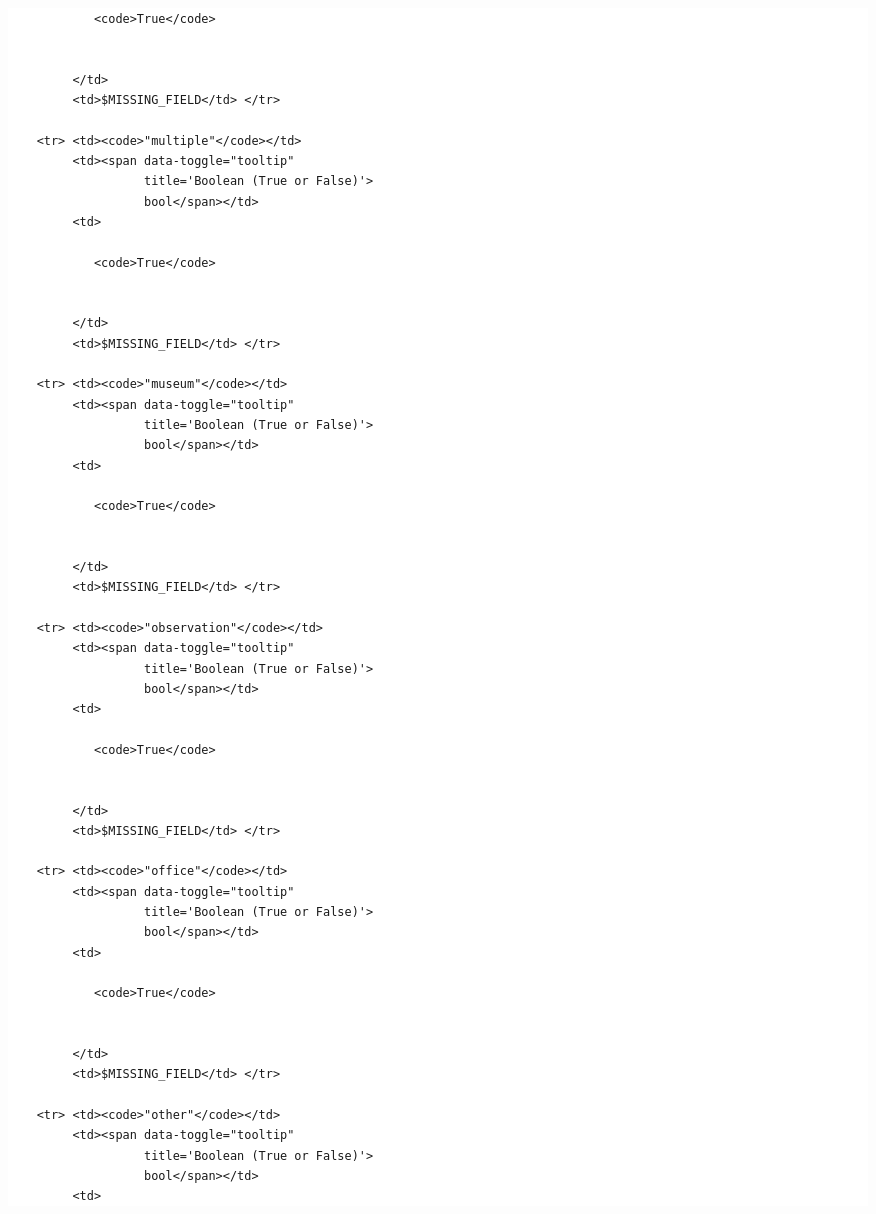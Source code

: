                 <code>True</code>
             
                
             </td> 
             <td>$MISSING_FIELD</td> </tr>
        
        <tr> <td><code>"multiple"</code></td> 
             <td><span data-toggle="tooltip"
                       title='Boolean (True or False)'>
                       bool</span></td> 
             <td>
             
                <code>True</code>
             
                
             </td> 
             <td>$MISSING_FIELD</td> </tr>
        
        <tr> <td><code>"museum"</code></td> 
             <td><span data-toggle="tooltip"
                       title='Boolean (True or False)'>
                       bool</span></td> 
             <td>
             
                <code>True</code>
             
                
             </td> 
             <td>$MISSING_FIELD</td> </tr>
        
        <tr> <td><code>"observation"</code></td> 
             <td><span data-toggle="tooltip"
                       title='Boolean (True or False)'>
                       bool</span></td> 
             <td>
             
                <code>True</code>
             
                
             </td> 
             <td>$MISSING_FIELD</td> </tr>
        
        <tr> <td><code>"office"</code></td> 
             <td><span data-toggle="tooltip"
                       title='Boolean (True or False)'>
                       bool</span></td> 
             <td>
             
                <code>True</code>
             
                
             </td> 
             <td>$MISSING_FIELD</td> </tr>
        
        <tr> <td><code>"other"</code></td> 
             <td><span data-toggle="tooltip"
                       title='Boolean (True or False)'>
                       bool</span></td> 
             <td>
             